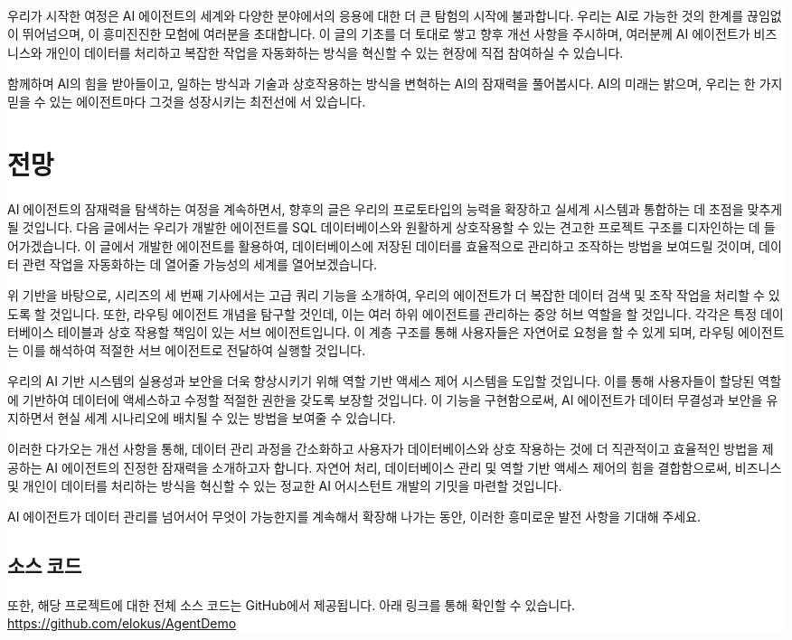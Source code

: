 <script>
     (adsbygoogle = window.adsbygoogle || []).push({});
</script>

우리가 시작한 여정은 AI 에이전트의 세계와 다양한 분야에서의 응용에 대한 더 큰 탐험의 시작에 불과합니다. 우리는 AI로 가능한 것의 한계를 끊임없이 뛰어넘으며, 이 흥미진진한 모험에 여러분을 초대합니다. 이 글의 기초를 더 토대로 쌓고 향후 개선 사항을 주시하며, 여러분께 AI 에이전트가 비즈니스와 개인이 데이터를 처리하고 복잡한 작업을 자동화하는 방식을 혁신할 수 있는 현장에 직접 참여하실 수 있습니다.

함께하며 AI의 힘을 받아들이고, 일하는 방식과 기술과 상호작용하는 방식을 변혁하는 AI의 잠재력을 풀어봅시다. AI의 미래는 밝으며, 우리는 한 가지 믿을 수 있는 에이전트마다 그것을 성장시키는 최전선에 서 있습니다.

# 전망

AI 에이전트의 잠재력을 탐색하는 여정을 계속하면서, 향후의 글은 우리의 프로토타입의 능력을 확장하고 실세계 시스템과 통합하는 데 초점을 맞추게 될 것입니다. 다음 글에서는 우리가 개발한 에이전트를 SQL 데이터베이스와 원활하게 상호작용할 수 있는 견고한 프로젝트 구조를 디자인하는 데 들어가겠습니다. 이 글에서 개발한 에이전트를 활용하여, 데이터베이스에 저장된 데이터를 효율적으로 관리하고 조작하는 방법을 보여드릴 것이며, 데이터 관련 작업을 자동화하는 데 열어줄 가능성의 세계를 열어보겠습니다.



<ins class="adsbygoogle"
     style="display:block"
     data-ad-client="ca-pub-4877378276818686"
     data-ad-slot="1898504329"
     data-ad-format="auto"
     data-full-width-responsive="true"></ins>

<script>
     (adsbygoogle = window.adsbygoogle || []).push({});
</script>

위 기반을 바탕으로, 시리즈의 세 번째 기사에서는 고급 쿼리 기능을 소개하여, 우리의 에이전트가 더 복잡한 데이터 검색 및 조작 작업을 처리할 수 있도록 할 것입니다. 또한, 라우팅 에이전트 개념을 탐구할 것인데, 이는 여러 하위 에이전트를 관리하는 중앙 허브 역할을 할 것입니다. 각각은 특정 데이터베이스 테이블과 상호 작용할 책임이 있는 서브 에이전트입니다. 이 계층 구조를 통해 사용자들은 자연어로 요청을 할 수 있게 되며, 라우팅 에이전트는 이를 해석하여 적절한 서브 에이전트로 전달하여 실행할 것입니다.

우리의 AI 기반 시스템의 실용성과 보안을 더욱 향상시키기 위해 역할 기반 액세스 제어 시스템을 도입할 것입니다. 이를 통해 사용자들이 할당된 역할에 기반하여 데이터에 액세스하고 수정할 적절한 권한을 갖도록 보장할 것입니다. 이 기능을 구현함으로써, AI 에이전트가 데이터 무결성과 보안을 유지하면서 현실 세계 시나리오에 배치될 수 있는 방법을 보여줄 수 있습니다.

이러한 다가오는 개선 사항을 통해, 데이터 관리 과정을 간소화하고 사용자가 데이터베이스와 상호 작용하는 것에 더 직관적이고 효율적인 방법을 제공하는 AI 에이전트의 진정한 잠재력을 소개하고자 합니다. 자연어 처리, 데이터베이스 관리 및 역할 기반 액세스 제어의 힘을 결합함으로써, 비즈니스 및 개인이 데이터를 처리하는 방식을 혁신할 수 있는 정교한 AI 어시스턴트 개발의 기밋을 마련할 것입니다.

AI 에이전트가 데이터 관리를 넘어서어 무엇이 가능한지를 계속해서 확장해 나가는 동안, 이러한 흥미로운 발전 사항을 기대해 주세요.



<ins class="adsbygoogle"
     style="display:block"
     data-ad-client="ca-pub-4877378276818686"
     data-ad-slot="1898504329"
     data-ad-format="auto"
     data-full-width-responsive="true"></ins>

<script>
     (adsbygoogle = window.adsbygoogle || []).push({});
</script>

## 소스 코드

또한, 해당 프로젝트에 대한 전체 소스 코드는 GitHub에서 제공됩니다. 아래 링크를 통해 확인할 수 있습니다.
https://github.com/elokus/AgentDemo
